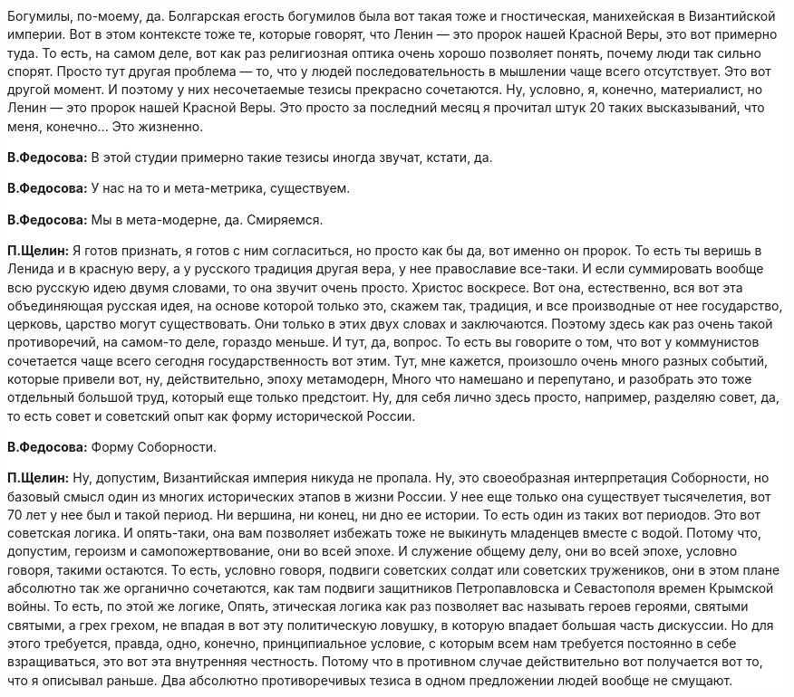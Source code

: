 Богумилы, по-моему, да.
Болгарская егость богумилов была вот такая тоже и гностическая, манихейская в Византийской империи.
Вот в этом контексте тоже те, которые говорят, что Ленин — это пророк нашей Красной Веры, это вот примерно туда.
То есть, на самом деле, вот как раз религиозная оптика очень хорошо позволяет понять, почему люди так сильно спорят.
Просто тут другая проблема — то, что у людей последовательность в мышлении чаще всего отсутствует.
Это вот другой момент.
И поэтому у них несочетаемые тезисы прекрасно сочетаются.
Ну, условно, я, конечно, материалист, но Ленин — это пророк нашей Красной Веры.
Это просто за последний месяц я прочитал штук 20 таких высказываний, что меня, конечно...
Это жизненно.

**В.Федосова:**
В этой студии примерно такие тезисы иногда звучат, кстати, да.

**В.Федосова:**
У нас на то и мета-метрика, существуем.

**В.Федосова:**
Мы в мета-модерне, да.
Смиряемся.

**П.Щелин:**
Я готов признать, я готов с ним согласиться, но просто как бы да, вот именно он пророк.
То есть ты веришь в Ленида и в красную веру, а у русского традиция другая вера, у нее православие все-таки.
И если суммировать вообще всю русскую идею двумя словами, то она звучит очень просто.
Христос воскресе.
Вот она, естественно, вся вот эта объединяющая русская идея, на основе которой только это, скажем так, традиция, и все производные от нее государство, церковь, царство могут существовать.
Они только в этих двух словах и заключаются.
Поэтому здесь как раз очень такой противоречий, на самом-то деле, гораздо меньше.
И тут, да, вопрос.
То есть вы говорите о том, что вот у коммунистов сочетается чаще всего сегодня государственность вот этим.
Тут, мне кажется, произошло очень много разных событий, которые привели вот, ну, действительно, эпоху метамодерн, Много что намешано и перепутано, и разобрать это тоже отдельный большой труд, который еще только предстоит.
Ну, для себя лично здесь просто, например, разделяю совет, да, то есть совет и советский опыт как форму исторической России.

**В.Федосова:**
Форму Соборности.

**П.Щелин:**
Ну, допустим, Византийская империя никуда не пропала.
Ну, это своеобразная интерпретация Соборности, но базовый смысл один из многих исторических этапов в жизни России.
У нее еще только она существует тысячелетия, вот 70 лет у нее был и такой период.
Ни вершина, ни конец, ни дно ее истории.
То есть один из таких вот периодов.
Это вот советская логика.
И опять-таки, она вам позволяет избежать тоже не выкинуть младенцев вместе с водой.
Потому что, допустим, героизм и самопожертвование, они во всей эпохе.
И служение общему делу, они во всей эпохе, условно говоря, такими остаются.
То есть, условно говоря, подвиги советских солдат или советских тружеников, они в этом плане абсолютно так же органично сочетаются, как там подвиги защитников Петропавловска и Севастополя времен Крымской войны.
То есть, по этой же логике, Опять, этическая логика как раз позволяет вас называть героев героями, святыми святыми, а грех грехом, не впадая в вот эту политическую ловушку, в которую впадает большая часть дискуссии.
Но для этого требуется, правда, одно, конечно, принципиальное условие, с которым всем нам требуется постоянно в себе взращиваться, это вот эта внутренняя честность.
Потому что в противном случае действительно вот получается вот то, что я описывал раньше.
Два абсолютно противоречивых тезиса в одном предложении людей вообще не смущают.
